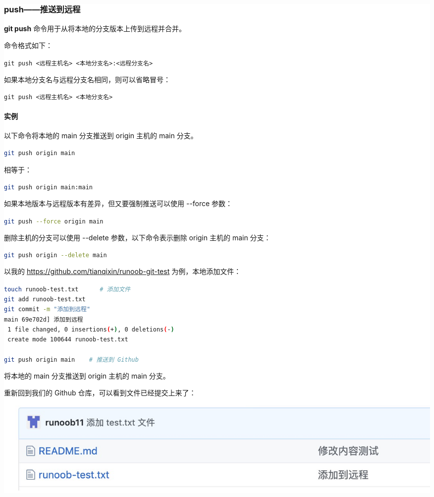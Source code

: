 ### push——推送到远程

**git push** 命令用于从将本地的分支版本上传到远程并合并。

命令格式如下：

```
git push <远程主机名> <本地分支名>:<远程分支名>
```

如果本地分支名与远程分支名相同，则可以省略冒号：

```
git push <远程主机名> <本地分支名>
```

#### 实例

以下命令将本地的 main 分支推送到 origin 主机的 main 分支。

```bash
git push origin main
```

相等于：

```bash
git push origin main:main
```

如果本地版本与远程版本有差异，但又要强制推送可以使用 --force 参数：

```bash
git push --force origin main
```

删除主机的分支可以使用 --delete 参数，以下命令表示删除 origin 主机的 main 分支：

```bash
git push origin --delete main
```

以我的 https://github.com/tianqixin/runoob-git-test 为例，本地添加文件：

```bash
touch runoob-test.txt      # 添加文件
git add runoob-test.txt
git commit -m "添加到远程"
main 69e702d] 添加到远程
 1 file changed, 0 insertions(+), 0 deletions(-)
 create mode 100644 runoob-test.txt

git push origin main    # 推送到 Github
```

将本地的 main 分支推送到 origin 主机的 main 分支。

重新回到我们的 Github 仓库，可以看到文件已经提交上来了：

![img](./02_Git命令详解.assets/79A84530-7DC0-4D25-9F83-8776433A4C32.jpg)

